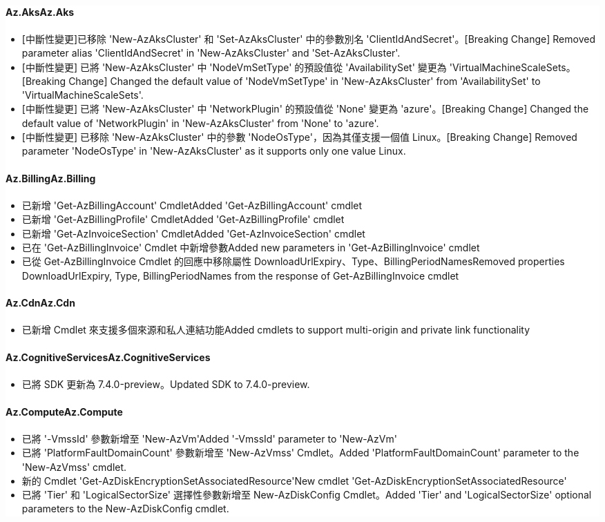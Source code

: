 #### <a name="azaks"></a><span data-ttu-id="e5c6c-270">Az.Aks</span><span class="sxs-lookup"><span data-stu-id="e5c6c-270">Az.Aks</span></span>
* <span data-ttu-id="e5c6c-271">[中斷性變更]已移除 'New-AzAksCluster' 和 'Set-AzAksCluster' 中的參數別名 'ClientIdAndSecret'。</span><span class="sxs-lookup"><span data-stu-id="e5c6c-271">[Breaking Change] Removed parameter alias 'ClientIdAndSecret' in 'New-AzAksCluster' and 'Set-AzAksCluster'.</span></span>
* <span data-ttu-id="e5c6c-272">[中斷性變更] 已將 'New-AzAksCluster' 中 'NodeVmSetType' 的預設值從 'AvailabilitySet' 變更為 'VirtualMachineScaleSets。</span><span class="sxs-lookup"><span data-stu-id="e5c6c-272">[Breaking Change] Changed the default value of 'NodeVmSetType' in 'New-AzAksCluster' from 'AvailabilitySet' to 'VirtualMachineScaleSets'.</span></span>
* <span data-ttu-id="e5c6c-273">[中斷性變更] 已將 'New-AzAksCluster' 中 'NetworkPlugin' 的預設值從 'None' 變更為 'azure'。</span><span class="sxs-lookup"><span data-stu-id="e5c6c-273">[Breaking Change] Changed the default value of 'NetworkPlugin' in 'New-AzAksCluster' from 'None' to 'azure'.</span></span>
* <span data-ttu-id="e5c6c-274">[中斷性變更] 已移除 'New-AzAksCluster' 中的參數 'NodeOsType'，因為其僅支援一個值 Linux。</span><span class="sxs-lookup"><span data-stu-id="e5c6c-274">[Breaking Change] Removed parameter 'NodeOsType' in 'New-AzAksCluster' as it supports only one value Linux.</span></span>

#### <a name="azbilling"></a><span data-ttu-id="e5c6c-275">Az.Billing</span><span class="sxs-lookup"><span data-stu-id="e5c6c-275">Az.Billing</span></span>
* <span data-ttu-id="e5c6c-276">已新增 'Get-AzBillingAccount' Cmdlet</span><span class="sxs-lookup"><span data-stu-id="e5c6c-276">Added 'Get-AzBillingAccount' cmdlet</span></span>
* <span data-ttu-id="e5c6c-277">已新增 'Get-AzBillingProfile' Cmdlet</span><span class="sxs-lookup"><span data-stu-id="e5c6c-277">Added 'Get-AzBillingProfile' cmdlet</span></span>
* <span data-ttu-id="e5c6c-278">已新增 'Get-AzInvoiceSection' Cmdlet</span><span class="sxs-lookup"><span data-stu-id="e5c6c-278">Added 'Get-AzInvoiceSection' cmdlet</span></span>
* <span data-ttu-id="e5c6c-279">已在 'Get-AzBillingInvoice' Cmdlet 中新增參數</span><span class="sxs-lookup"><span data-stu-id="e5c6c-279">Added new parameters in 'Get-AzBillingInvoice' cmdlet</span></span>
* <span data-ttu-id="e5c6c-280">已從 Get-AzBillingInvoice Cmdlet 的回應中移除屬性 DownloadUrlExpiry、Type、BillingPeriodNames</span><span class="sxs-lookup"><span data-stu-id="e5c6c-280">Removed properties DownloadUrlExpiry, Type, BillingPeriodNames from the response of Get-AzBillingInvoice cmdlet</span></span>

#### <a name="azcdn"></a><span data-ttu-id="e5c6c-281">Az.Cdn</span><span class="sxs-lookup"><span data-stu-id="e5c6c-281">Az.Cdn</span></span>
* <span data-ttu-id="e5c6c-282">已新增 Cmdlet 來支援多個來源和私人連結功能</span><span class="sxs-lookup"><span data-stu-id="e5c6c-282">Added cmdlets to support multi-origin and private link functionality</span></span> 

#### <a name="azcognitiveservices"></a><span data-ttu-id="e5c6c-283">Az.CognitiveServices</span><span class="sxs-lookup"><span data-stu-id="e5c6c-283">Az.CognitiveServices</span></span>
* <span data-ttu-id="e5c6c-284">已將 SDK 更新為 7.4.0-preview。</span><span class="sxs-lookup"><span data-stu-id="e5c6c-284">Updated SDK to 7.4.0-preview.</span></span>

#### <a name="azcompute"></a><span data-ttu-id="e5c6c-285">Az.Compute</span><span class="sxs-lookup"><span data-stu-id="e5c6c-285">Az.Compute</span></span>
* <span data-ttu-id="e5c6c-286">已將 '-VmssId' 參數新增至 'New-AzVm'</span><span class="sxs-lookup"><span data-stu-id="e5c6c-286">Added '-VmssId' parameter to 'New-AzVm'</span></span>
* <span data-ttu-id="e5c6c-287">已將 'PlatformFaultDomainCount' 參數新增至 'New-AzVmss' Cmdlet。</span><span class="sxs-lookup"><span data-stu-id="e5c6c-287">Added 'PlatformFaultDomainCount' parameter to the 'New-AzVmss' cmdlet.</span></span>
* <span data-ttu-id="e5c6c-288">新的 Cmdlet 'Get-AzDiskEncryptionSetAssociatedResource'</span><span class="sxs-lookup"><span data-stu-id="e5c6c-288">New cmdlet 'Get-AzDiskEncryptionSetAssociatedResource'</span></span>
* <span data-ttu-id="e5c6c-289">已將 'Tier' 和 'LogicalSectorSize' 選擇性參數新增至 New-AzDiskConfig Cmdlet。</span><span class="sxs-lookup"><span data-stu-id="e5c6c-289">Added 'Tier' and 'LogicalSectorSize' optional parameters to the New-AzDiskConfig cmdlet.</span></span> 